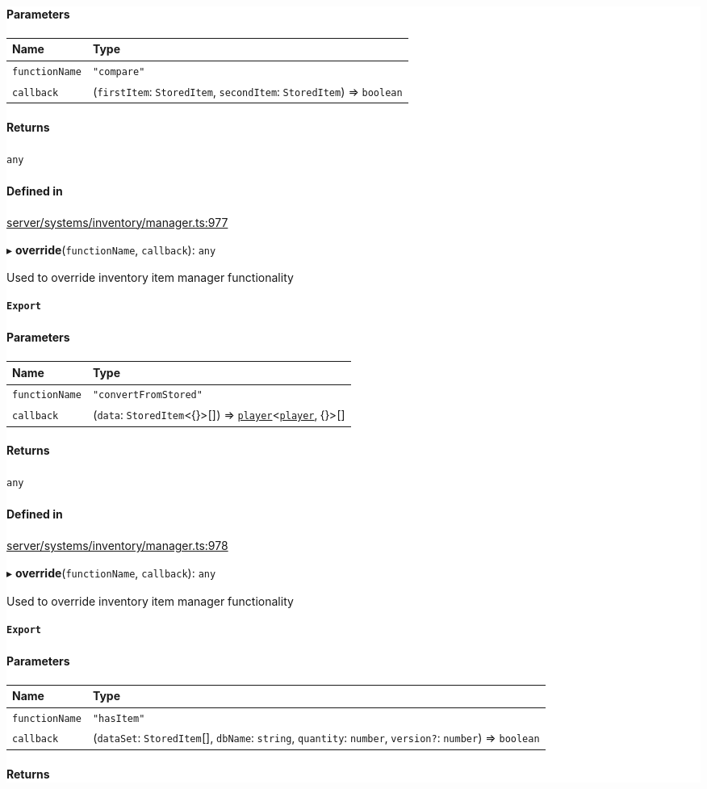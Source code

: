 #### Parameters

| Name | Type |
| :------ | :------ |
| `functionName` | ``"compare"`` |
| `callback` | (`firstItem`: `StoredItem`, `secondItem`: `StoredItem`) => `boolean` |

#### Returns

`any`

#### Defined in

[server/systems/inventory/manager.ts:977](https://github.com/Stuyk/altv-athena/blob/ae8402672/src/core/server/systems/inventory/manager.ts#L977)

▸ **override**(`functionName`, `callback`): `any`

Used to override inventory item manager functionality

**`Export`**

#### Parameters

| Name | Type |
| :------ | :------ |
| `functionName` | ``"convertFromStored"`` |
| `callback` | (`data`: `StoredItem`<{}\>[]) => [`player`](server_config.md#player)<[`player`](server_config.md#player), {}\>[] |

#### Returns

`any`

#### Defined in

[server/systems/inventory/manager.ts:978](https://github.com/Stuyk/altv-athena/blob/ae8402672/src/core/server/systems/inventory/manager.ts#L978)

▸ **override**(`functionName`, `callback`): `any`

Used to override inventory item manager functionality

**`Export`**

#### Parameters

| Name | Type |
| :------ | :------ |
| `functionName` | ``"hasItem"`` |
| `callback` | (`dataSet`: `StoredItem`[], `dbName`: `string`, `quantity`: `number`, `version?`: `number`) => `boolean` |

#### Returns
